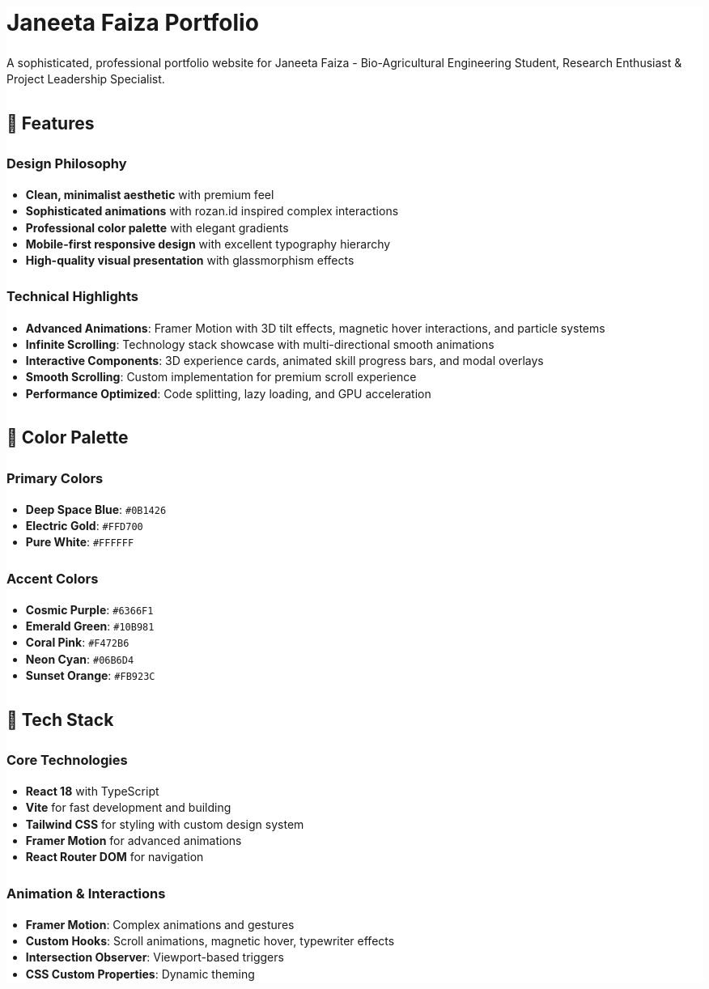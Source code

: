 # Janeeta Faiza Portfolio

A sophisticated, professional portfolio website for Janeeta Faiza - Bio-Agricultural Engineering Student, Research Enthusiast & Project Leadership Specialist.

## 🌟 Features

### Design Philosophy
- **Clean, minimalist aesthetic** with premium feel 
- **Sophisticated animations** with rozan.id inspired complex interactions
- **Professional color palette** with elegant gradients
- **Mobile-first responsive design** with excellent typography hierarchy
- **High-quality visual presentation** with glassmorphism effects

### Technical Highlights
- **Advanced Animations**: Framer Motion with 3D tilt effects, magnetic hover interactions, and particle systems
- **Infinite Scrolling**: Technology stack showcase with multi-directional smooth animations
- **Interactive Components**: 3D experience cards, animated skill progress bars, and modal overlays
- **Smooth Scrolling**: Custom implementation for premium scroll experience
- **Performance Optimized**: Code splitting, lazy loading, and GPU acceleration

## 🎨 Color Palette

### Primary Colors
- **Deep Space Blue**: `#0B1426`
- **Electric Gold**: `#FFD700`
- **Pure White**: `#FFFFFF`

### Accent Colors
- **Cosmic Purple**: `#6366F1`
- **Emerald Green**: `#10B981`
- **Coral Pink**: `#F472B6`
- **Neon Cyan**: `#06B6D4`
- **Sunset Orange**: `#FB923C`

## 🔧 Tech Stack

### Core Technologies
- **React 18** with TypeScript
- **Vite** for fast development and building
- **Tailwind CSS** for styling with custom design system
- **Framer Motion** for advanced animations
- **React Router DOM** for navigation

### Animation & Interactions
- **Framer Motion**: Complex animations and gestures
- **Custom Hooks**: Scroll animations, magnetic hover, typewriter effects
- **Intersection Observer**: Viewport-based triggers
- **CSS Custom Properties**: Dynamic theming
